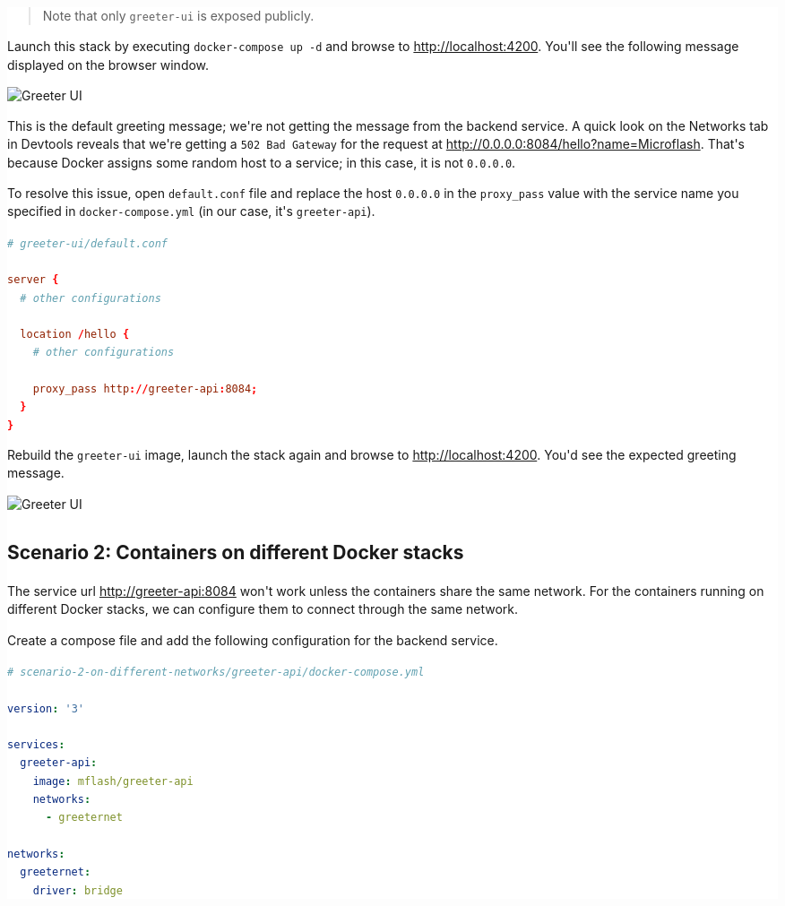 > Note that only `greeter-ui` is exposed publicly.

Launch this stack by executing `docker-compose up -d` and browse to <http://localhost:4200>. You'll see the following message displayed on the browser window.

![Greeter UI](/images/post/2018/2018-08-05-12-06-01-communicating-with-containers-on-docker-network-01.png)

This is the default greeting message; we're not getting the message from the backend service. A quick look on the Networks tab in Devtools reveals that we're getting a `502 Bad Gateway` for the request at <http://0.0.0.0:8084/hello?name=Microflash>. That's because Docker assigns some random host to a service; in this case, it is not `0.0.0.0`.

To resolve this issue, open `default.conf` file and replace the host `0.0.0.0` in the `proxy_pass` value with the service name you specified in `docker-compose.yml` (in our case, it's `greeter-api`).

```conf {9}
# greeter-ui/default.conf

server {
  # other configurations

  location /hello {
    # other configurations

    proxy_pass http://greeter-api:8084;
  }
}
```

Rebuild the `greeter-ui` image, launch the stack again and browse to <http://localhost:4200>. You'd see the expected greeting message.

![Greeter UI](/images/post/2018/2018-08-05-12-06-01-communicating-with-containers-on-docker-network-02.png)

## Scenario 2: Containers on different Docker stacks

The service url <http://greeter-api:8084> won't work unless the containers share the same network. For the containers running on different Docker stacks, we can configure them to connect through the same network.

Create a compose file and add the following configuration for the backend service.

```yaml
# scenario-2-on-different-networks/greeter-api/docker-compose.yml

version: '3'

services:
  greeter-api:
    image: mflash/greeter-api
    networks:
      - greeternet

networks:
  greeternet:
    driver: bridge
```
